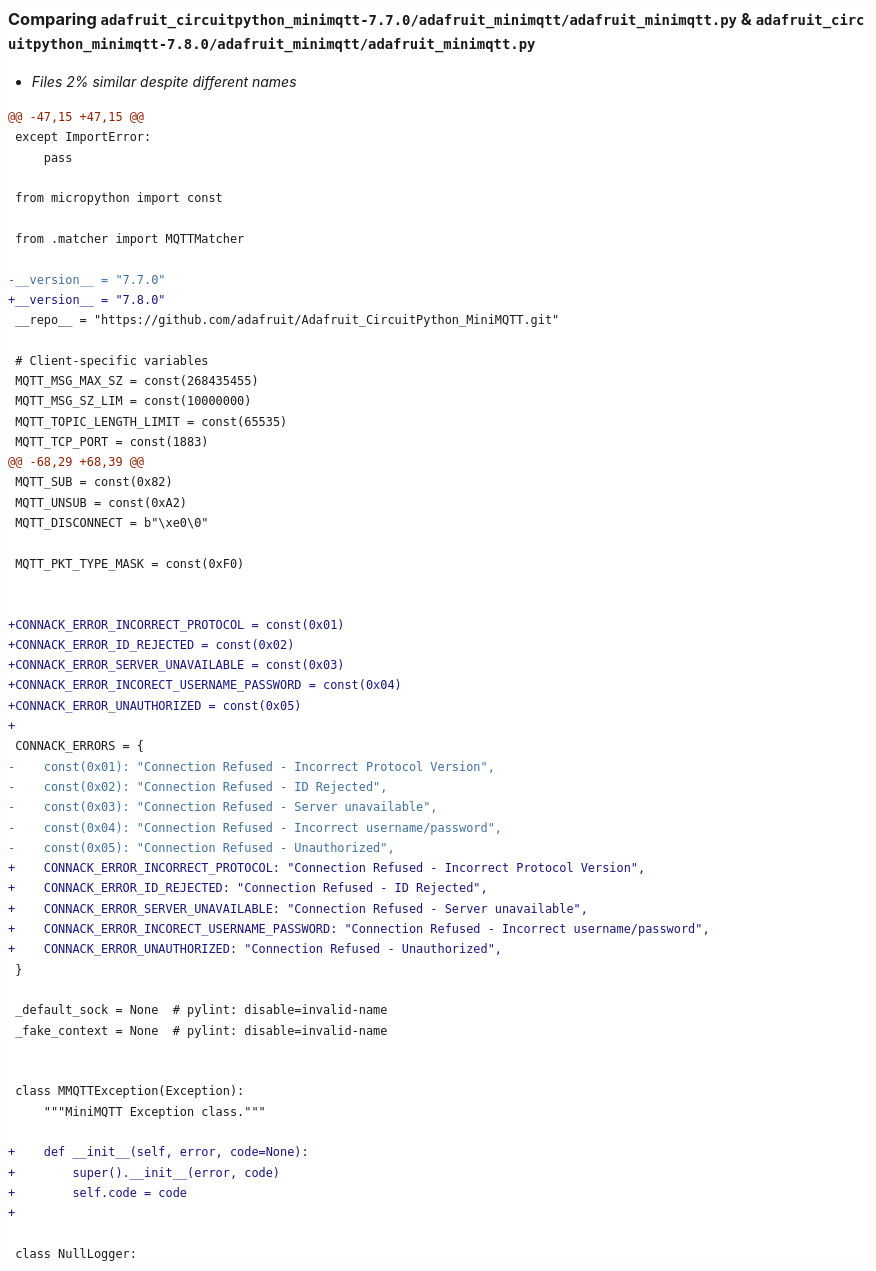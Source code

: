 ### Comparing `adafruit_circuitpython_minimqtt-7.7.0/adafruit_minimqtt/adafruit_minimqtt.py` & `adafruit_circuitpython_minimqtt-7.8.0/adafruit_minimqtt/adafruit_minimqtt.py`

 * *Files 2% similar despite different names*

```diff
@@ -47,15 +47,15 @@
 except ImportError:
     pass
 
 from micropython import const
 
 from .matcher import MQTTMatcher
 
-__version__ = "7.7.0"
+__version__ = "7.8.0"
 __repo__ = "https://github.com/adafruit/Adafruit_CircuitPython_MiniMQTT.git"
 
 # Client-specific variables
 MQTT_MSG_MAX_SZ = const(268435455)
 MQTT_MSG_SZ_LIM = const(10000000)
 MQTT_TOPIC_LENGTH_LIMIT = const(65535)
 MQTT_TCP_PORT = const(1883)
@@ -68,29 +68,39 @@
 MQTT_SUB = const(0x82)
 MQTT_UNSUB = const(0xA2)
 MQTT_DISCONNECT = b"\xe0\0"
 
 MQTT_PKT_TYPE_MASK = const(0xF0)
 
 
+CONNACK_ERROR_INCORRECT_PROTOCOL = const(0x01)
+CONNACK_ERROR_ID_REJECTED = const(0x02)
+CONNACK_ERROR_SERVER_UNAVAILABLE = const(0x03)
+CONNACK_ERROR_INCORECT_USERNAME_PASSWORD = const(0x04)
+CONNACK_ERROR_UNAUTHORIZED = const(0x05)
+
 CONNACK_ERRORS = {
-    const(0x01): "Connection Refused - Incorrect Protocol Version",
-    const(0x02): "Connection Refused - ID Rejected",
-    const(0x03): "Connection Refused - Server unavailable",
-    const(0x04): "Connection Refused - Incorrect username/password",
-    const(0x05): "Connection Refused - Unauthorized",
+    CONNACK_ERROR_INCORRECT_PROTOCOL: "Connection Refused - Incorrect Protocol Version",
+    CONNACK_ERROR_ID_REJECTED: "Connection Refused - ID Rejected",
+    CONNACK_ERROR_SERVER_UNAVAILABLE: "Connection Refused - Server unavailable",
+    CONNACK_ERROR_INCORECT_USERNAME_PASSWORD: "Connection Refused - Incorrect username/password",
+    CONNACK_ERROR_UNAUTHORIZED: "Connection Refused - Unauthorized",
 }
 
 _default_sock = None  # pylint: disable=invalid-name
 _fake_context = None  # pylint: disable=invalid-name
 
 
 class MMQTTException(Exception):
     """MiniMQTT Exception class."""
 
+    def __init__(self, error, code=None):
+        super().__init__(error, code)
+        self.code = code
+
 
 class NullLogger:
```